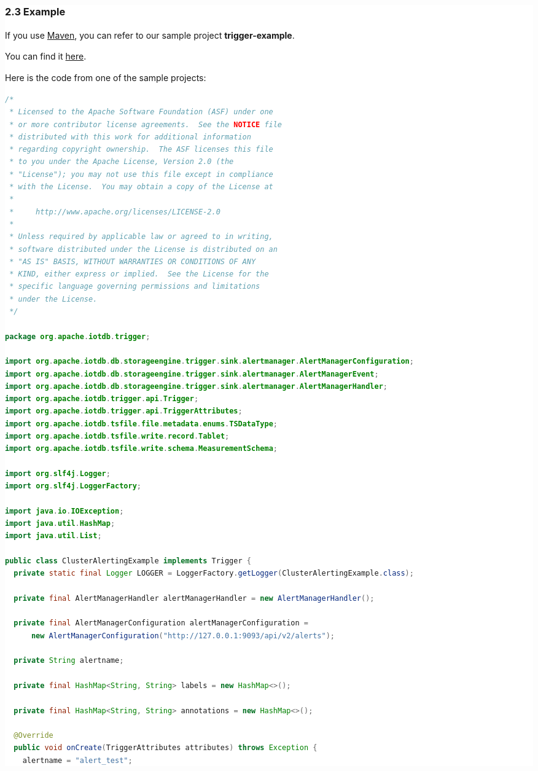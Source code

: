### 2.3 Example

If you use [Maven](http://search.maven.org/), you can refer to our sample project **trigger-example**.

You can find it [here](https://github.com/apache/iotdb/tree/master/example/trigger).

Here is the code from one of the sample projects:

```java
/*
 * Licensed to the Apache Software Foundation (ASF) under one
 * or more contributor license agreements.  See the NOTICE file
 * distributed with this work for additional information
 * regarding copyright ownership.  The ASF licenses this file
 * to you under the Apache License, Version 2.0 (the
 * "License"); you may not use this file except in compliance
 * with the License.  You may obtain a copy of the License at
 *
 *     http://www.apache.org/licenses/LICENSE-2.0
 *
 * Unless required by applicable law or agreed to in writing,
 * software distributed under the License is distributed on an
 * "AS IS" BASIS, WITHOUT WARRANTIES OR CONDITIONS OF ANY
 * KIND, either express or implied.  See the License for the
 * specific language governing permissions and limitations
 * under the License.
 */

package org.apache.iotdb.trigger;

import org.apache.iotdb.db.storageengine.trigger.sink.alertmanager.AlertManagerConfiguration;
import org.apache.iotdb.db.storageengine.trigger.sink.alertmanager.AlertManagerEvent;
import org.apache.iotdb.db.storageengine.trigger.sink.alertmanager.AlertManagerHandler;
import org.apache.iotdb.trigger.api.Trigger;
import org.apache.iotdb.trigger.api.TriggerAttributes;
import org.apache.iotdb.tsfile.file.metadata.enums.TSDataType;
import org.apache.iotdb.tsfile.write.record.Tablet;
import org.apache.iotdb.tsfile.write.schema.MeasurementSchema;

import org.slf4j.Logger;
import org.slf4j.LoggerFactory;

import java.io.IOException;
import java.util.HashMap;
import java.util.List;

public class ClusterAlertingExample implements Trigger {
  private static final Logger LOGGER = LoggerFactory.getLogger(ClusterAlertingExample.class);

  private final AlertManagerHandler alertManagerHandler = new AlertManagerHandler();

  private final AlertManagerConfiguration alertManagerConfiguration =
      new AlertManagerConfiguration("http://127.0.0.1:9093/api/v2/alerts");

  private String alertname;

  private final HashMap<String, String> labels = new HashMap<>();

  private final HashMap<String, String> annotations = new HashMap<>();

  @Override
  public void onCreate(TriggerAttributes attributes) throws Exception {
    alertname = "alert_test";

```